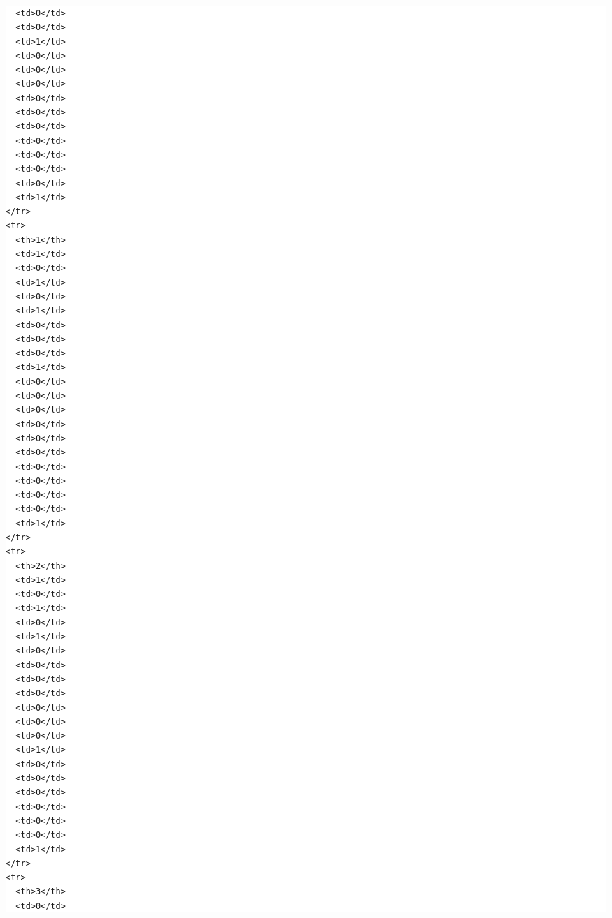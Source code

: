      <td>0</td>
      <td>0</td>
      <td>1</td>
      <td>0</td>
      <td>0</td>
      <td>0</td>
      <td>0</td>
      <td>0</td>
      <td>0</td>
      <td>0</td>
      <td>0</td>
      <td>0</td>
      <td>0</td>
      <td>1</td>
    </tr>
    <tr>
      <th>1</th>
      <td>1</td>
      <td>0</td>
      <td>1</td>
      <td>0</td>
      <td>1</td>
      <td>0</td>
      <td>0</td>
      <td>0</td>
      <td>1</td>
      <td>0</td>
      <td>0</td>
      <td>0</td>
      <td>0</td>
      <td>0</td>
      <td>0</td>
      <td>0</td>
      <td>0</td>
      <td>0</td>
      <td>0</td>
      <td>1</td>
    </tr>
    <tr>
      <th>2</th>
      <td>1</td>
      <td>0</td>
      <td>1</td>
      <td>0</td>
      <td>1</td>
      <td>0</td>
      <td>0</td>
      <td>0</td>
      <td>0</td>
      <td>0</td>
      <td>0</td>
      <td>0</td>
      <td>1</td>
      <td>0</td>
      <td>0</td>
      <td>0</td>
      <td>0</td>
      <td>0</td>
      <td>0</td>
      <td>1</td>
    </tr>
    <tr>
      <th>3</th>
      <td>0</td>